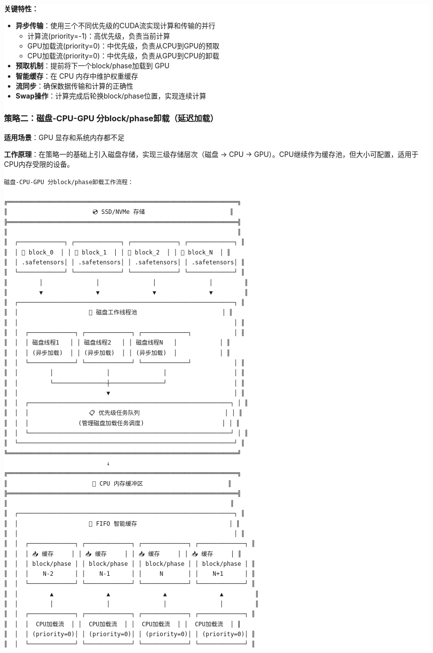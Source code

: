 **关键特性：**
- **异步传输**：使用三个不同优先级的CUDA流实现计算和传输的并行
  - 计算流(priority=-1)：高优先级，负责当前计算
  - GPU加载流(priority=0)：中优先级，负责从CPU到GPU的预取
  - CPU加载流(priority=0)：中优先级，负责从GPU到CPU的卸载
- **预取机制**：提前将下一个block/phase加载到 GPU
- **智能缓存**：在 CPU 内存中维护权重缓存
- **流同步**：确保数据传输和计算的正确性
- **Swap操作**：计算完成后轮换block/phase位置，实现连续计算


### 策略二：磁盘-CPU-GPU 分block/phase卸载（延迟加载）

**适用场景**：GPU 显存和系统内存都不足

**工作原理**：在策略一的基础上引入磁盘存储，实现三级存储层次（磁盘 → CPU → GPU）。CPU继续作为缓存池，但大小可配置，适用于CPU内存受限的设备。

```
磁盘-CPU-GPU 分block/phase卸载工作流程：

╔═════════════════════════════════════════════════════════════════╗
║                        💿 SSD/NVMe 存储                        ║
╠═════════════════════════════════════════════════════════════════╣
║                                                                 ║
║  ┌─────────────┐ ┌─────────────┐ ┌─────────────┐ ┌─────────────┐ ║
║  │ 📁 block_0  │ │ 📁 block_1  │ │ 📁 block_2  │ │ 📁 block_N  │ ║
║  │ .safetensors│ │ .safetensors│ │ .safetensors│ │ .safetensors│ ║
║  └─────────────┘ └─────────────┘ └─────────────┘ └─────────────┘ ║
║         │               │               │               │         ║
║         ▼               ▼               ▼               ▼         ║
║  ┌─────────────────────────────────────────────────────────────┐ ║
║  │                    🎯 磁盘工作线程池                        │ ║
║  │                                                             │ ║
║  │  ┌─────────────┐ ┌─────────────┐ ┌─────────────┐            │ ║
║  │  │ 磁盘线程1   │ │ 磁盘线程2   │ │ 磁盘线程N   │            │ ║
║  │  │ (异步加载)  │ │ (异步加载)  │ │ (异步加载)  │            │ ║
║  │  └─────────────┘ └─────────────┘ └─────────────┘            │ ║
║  │         │               │               │                   │ ║
║  │         └───────────────┼───────────────┘                   │ ║
║  │                         ▼                                   │ ║
║  │  ┌─────────────────────────────────────────────────────────┐ │ ║
║  │  │                 📋 优先级任务队列                        │ │ ║
║  │  │              (管理磁盘加载任务调度)                      │ │ ║
║  │  └─────────────────────────────────────────────────────────┘ │ ║
║  └─────────────────────────────────────────────────────────────┘ ║
╚═════════════════════════════════════════════════════════════════╝
                             ↓
╔═════════════════════════════════════════════════════════════════╗
║                        💾 CPU 内存缓冲区                        ║
╠═════════════════════════════════════════════════════════════════╣
║                                                               ║
║  ┌─────────────────────────────────────────────────────────────┐ ║
║  │                    🎯 FIFO 智能缓存                          │ ║
║  │                                                             │ ║
║  │  ┌─────────────┐ ┌─────────────┐ ┌─────────────┐ ┌─────────────┐ ║
║  │  │ 📥 缓存     │ │ 📥 缓存     │ │ 📥 缓存     │ │ 📥 缓存     │ ║
║  │  │ block/phase │ │ block/phase │ │ block/phase │ │ block/phase │ ║
║  │  │    N-2      │ │    N-1      │ │     N       │ │    N+1      │ ║
║  │  └─────────────┘ └─────────────┘ └─────────────┘ └─────────────┘ ║
║  │         ▲               ▲               ▲               ▲         ║
║  │         │               │               │               │         ║
║  │  ┌─────────────┐ ┌─────────────┐ ┌─────────────┐ ┌─────────────┐ ║
║  │  │  CPU加载流  │ │  CPU加载流  │ │  CPU加载流  │ │  CPU加载流  │ ║
║  │  │ (priority=0)│ │ (priority=0)│ │ (priority=0)│ │ (priority=0)│ ║
║  │  └─────────────┘ └─────────────┘ └─────────────┘ └─────────────┘ ║
```